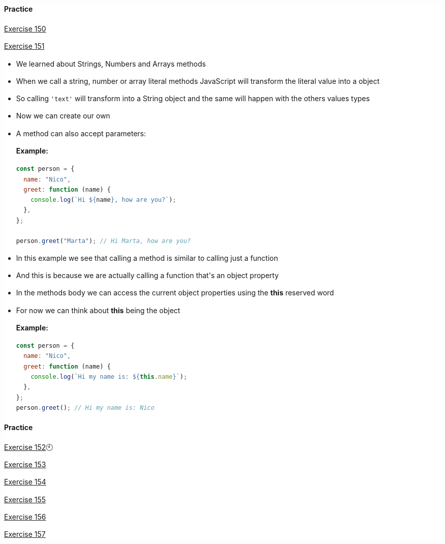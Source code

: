 #### Practice

[Exercise 150](./exercises/js/ex_150.md)

[Exercise 151](./exercises/js/ex_151.md)

- We learned about Strings, Numbers and Arrays methods
- When we call a string, number or array literal methods JavaScript will transform the literal value into a object
- So calling `'text'` will transform into a String object and the same will happen with the others values types
- Now we can create our own
- A method can also accept parameters:

  **Example:**

  ```js
  const person = {
    name: "Nico",
    greet: function (name) {
      console.log(`Hi ${name}, how are you?`);
    },
  };

  person.greet("Marta"); // Hi Marta, how are you?
  ```

- In this example we see that calling a method is similar to calling just a function
- And this is because we are actually calling a function that's an object property
- In the methods body we can access the current object properties using the **this** reserved word
- For now we can think about **this** being the object

  **Example:**

  ```js
  const person = {
    name: "Nico",
    greet: function (name) {
      console.log(`Hi my name is: ${this.name}`);
    },
  };
  person.greet(); // Hi my name is: Nico
  ```

#### Practice

[Exercise 152](./exercises/js/ex_152.md)🕙

[Exercise 153](./exercises/js/ex_153.md)

[Exercise 154](./exercises/js/ex_154.md)

[Exercise 155](./exercises/js/ex_155.md)

[Exercise 156](./exercises/js/ex_156.md)

[Exercise 157](./exercises/js/ex_157.md)
